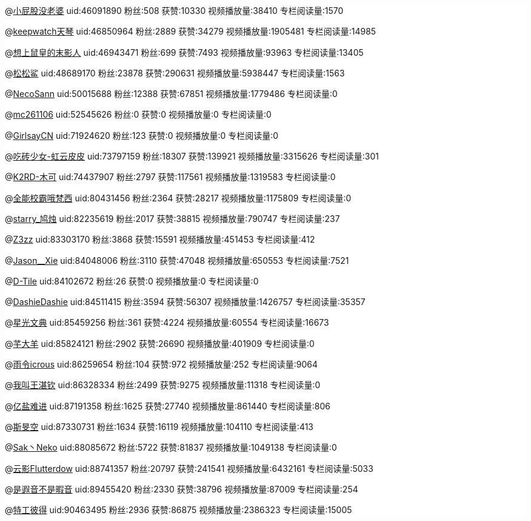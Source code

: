 @[小屁股没老婆](https://space.bilibili.com/46091890) uid:46091890 粉丝:508 获赞:10330 视频播放量:38410 专栏阅读量:1570

@[keepwatch天琴](https://space.bilibili.com/46850964) uid:46850964 粉丝:2889 获赞:34279 视频播放量:1905481 专栏阅读量:14985

@[想上鼠皇的末影人](https://space.bilibili.com/46943471) uid:46943471 粉丝:699 获赞:7493 视频播放量:93963 专栏阅读量:13405

@[松松鲨](https://space.bilibili.com/48689170) uid:48689170 粉丝:23878 获赞:290631 视频播放量:5938447 专栏阅读量:1563

@[NecoSann](https://space.bilibili.com/50015688) uid:50015688 粉丝:12388 获赞:67851 视频播放量:1779486 专栏阅读量:0

@[mc261106](https://space.bilibili.com/52545626) uid:52545626 粉丝:0 获赞:0 视频播放量:0 专栏阅读量:0

@[GirlsayCN](https://space.bilibili.com/71924620) uid:71924620 粉丝:123 获赞:0 视频播放量:0 专栏阅读量:0

@[吃砖少女-虹云皮皮](https://space.bilibili.com/73797159) uid:73797159 粉丝:18307 获赞:139921 视频播放量:3315626 专栏阅读量:301

@[K2RD-木可](https://space.bilibili.com/74437907) uid:74437907 粉丝:2797 获赞:117561 视频播放量:1319583 专栏阅读量:0

@[全能校霸哦梵西](https://space.bilibili.com/80431456) uid:80431456 粉丝:2364 获赞:28217 视频播放量:1175809 专栏阅读量:0

@[starry\_鸠烛](https://space.bilibili.com/82235619) uid:82235619 粉丝:2017 获赞:38815 视频播放量:790747 专栏阅读量:237

@[Z3zz](https://space.bilibili.com/83303170) uid:83303170 粉丝:3868 获赞:15591 视频播放量:451453 专栏阅读量:412

@[Jason\_\_Xie](https://space.bilibili.com/84048006) uid:84048006 粉丝:3110 获赞:47048 视频播放量:650553 专栏阅读量:7521

@[D-Tile](https://space.bilibili.com/84102672) uid:84102672 粉丝:26 获赞:0 视频播放量:0 专栏阅读量:0

@[DashieDashie](https://space.bilibili.com/84511415) uid:84511415 粉丝:3594 获赞:56307 视频播放量:1426757 专栏阅读量:35357

@[星光文典](https://space.bilibili.com/85459256) uid:85459256 粉丝:361 获赞:4224 视频播放量:60554 专栏阅读量:16673

@[芊大羊](https://space.bilibili.com/85824121) uid:85824121 粉丝:2902 获赞:26690 视频播放量:401909 专栏阅读量:0

@[雨令icrous](https://space.bilibili.com/86259654) uid:86259654 粉丝:104 获赞:972 视频播放量:252 专栏阅读量:9064

@[我叫王湛钦](https://space.bilibili.com/86328334) uid:86328334 粉丝:2499 获赞:9275 视频播放量:11318 专栏阅读量:0

@[亿盐难进](https://space.bilibili.com/87191358) uid:87191358 粉丝:1625 获赞:27740 视频播放量:861440 专栏阅读量:806

@[斯旻空](https://space.bilibili.com/87330731) uid:87330731 粉丝:1634 获赞:16119 视频播放量:104110 专栏阅读量:413

@[Sak丶Neko](https://space.bilibili.com/88085672) uid:88085672 粉丝:5722 获赞:81837 视频播放量:1049138 专栏阅读量:0

@[云影Flutterdow](https://space.bilibili.com/88741357) uid:88741357 粉丝:20797 获赞:241541 视频播放量:6432161 专栏阅读量:5033

@[是遐音不是暇音](https://space.bilibili.com/89455420) uid:89455420 粉丝:2330 获赞:38796 视频播放量:87009 专栏阅读量:254

@[特工彼得](https://space.bilibili.com/90463495) uid:90463495 粉丝:2936 获赞:86875 视频播放量:2386323 专栏阅读量:15005
